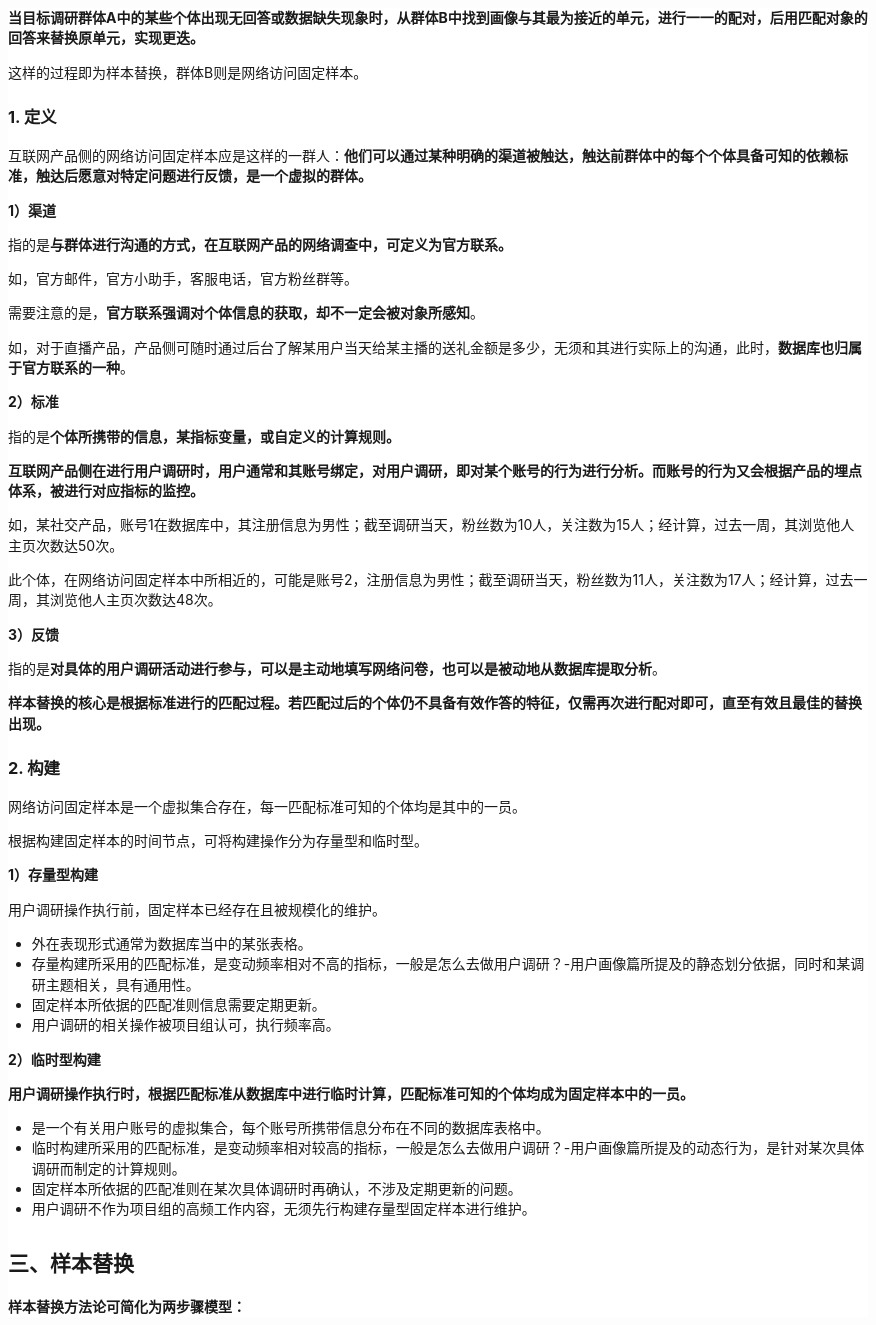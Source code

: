 **当目标调研群体A中的某些个体出现无回答或数据缺失现象时，从群体B中找到画像与其最为接近的单元，进行一一的配对，后用匹配对象的回答来替换原单元，实现更迭。**

这样的过程即为样本替换，群体B则是网络访问固定样本。

### 1\. 定义

互联网产品侧的网络访问固定样本应是这样的一群人：**他们可以通过某种明确的渠道被触达，触达前群体中的每个个体具备可知的依赖标准，触达后愿意对特定问题进行反馈，是一个虚拟的群体。**

**1）渠道**

指的是**与群体进行沟通的方式，在互联网产品的网络调查中，可定义为官方联系。**

如，官方邮件，官方小助手，客服电话，官方粉丝群等。

需要注意的是，**官方联系强调对个体信息的获取，却不一定会被对象所感知**。

如，对于直播产品，产品侧可随时通过后台了解某用户当天给某主播的送礼金额是多少，无须和其进行实际上的沟通，此时，**数据库也归属于官方联系的一种**。

**2）标准**

指的是**个体所携带的信息，某指标变量，或自定义的计算规则。**

**互联网产品侧在进行用户调研时，用户通常和其账号绑定，对用户调研，即对某个账号的行为进行分析。而账号的行为又会根据产品的埋点体系，被进行对应指标的监控。**

如，某社交产品，账号1在数据库中，其注册信息为男性；截至调研当天，粉丝数为10人，关注数为15人；经计算，过去一周，其浏览他人主页次数达50次。

此个体，在网络访问固定样本中所相近的，可能是账号2，注册信息为男性；截至调研当天，粉丝数为11人，关注数为17人；经计算，过去一周，其浏览他人主页次数达48次。

**3）反馈**

指的是**对具体的用户调研活动进行参与，可以是主动地填写网络问卷，也可以是被动地从数据库提取分析**。

**样本替换的核心是根据标准进行的匹配过程。若匹配过后的个体仍不具备有效作答的特征，仅需再次进行配对即可，直至有效且最佳的替换出现。**

### 2\. 构建

网络访问固定样本是一个虚拟集合存在，每一匹配标准可知的个体均是其中的一员。

根据构建固定样本的时间节点，可将构建操作分为存量型和临时型。

**1）存量型构建**

用户调研操作执行前，固定样本已经存在且被规模化的维护。

*   外在表现形式通常为数据库当中的某张表格。
*   存量构建所采用的匹配标准，是变动频率相对不高的指标，一般是怎么去做用户调研？-用户画像篇所提及的静态划分依据，同时和某调研主题相关，具有通用性。
*   固定样本所依据的匹配准则信息需要定期更新。
*   用户调研的相关操作被项目组认可，执行频率高。

**2）临时型构建**

**用户调研操作执行时，根据匹配标准从数据库中进行临时计算，匹配标准可知的个体均成为固定样本中的一员。**

*   是一个有关用户账号的虚拟集合，每个账号所携带信息分布在不同的数据库表格中。
*   临时构建所采用的匹配标准，是变动频率相对较高的指标，一般是怎么去做用户调研？-用户画像篇所提及的动态行为，是针对某次具体调研而制定的计算规则。
*   固定样本所依据的匹配准则在某次具体调研时再确认，不涉及定期更新的问题。
*   用户调研不作为项目组的高频工作内容，无须先行构建存量型固定样本进行维护。

## 三、样本替换

**样本替换方法论可简化为两步骤模型：**
